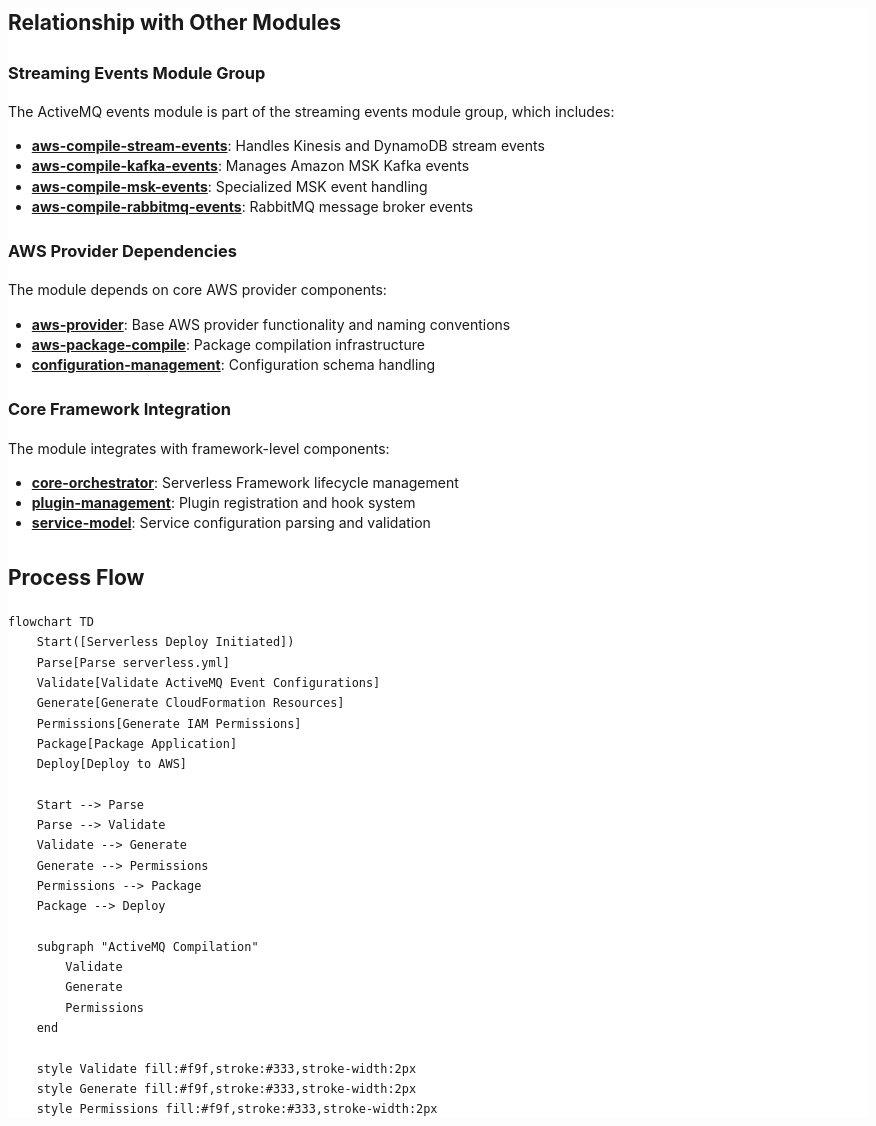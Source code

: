 ## Relationship with Other Modules

### Streaming Events Module Group

The ActiveMQ events module is part of the streaming events module group, which includes:

- **[aws-compile-stream-events](aws-compile-stream-events.md)**: Handles Kinesis and DynamoDB stream events
- **[aws-compile-kafka-events](aws-compile-kafka-events.md)**: Manages Amazon MSK Kafka events
- **[aws-compile-msk-events](aws-compile-msk-events.md)**: Specialized MSK event handling
- **[aws-compile-rabbitmq-events](aws-compile-rabbitmq-events.md)**: RabbitMQ message broker events

### AWS Provider Dependencies

The module depends on core AWS provider components:

- **[aws-provider](aws-provider.md)**: Base AWS provider functionality and naming conventions
- **[aws-package-compile](aws-package-compile.md)**: Package compilation infrastructure
- **[configuration-management](configuration-management.md)**: Configuration schema handling

### Core Framework Integration

The module integrates with framework-level components:

- **[core-orchestrator](core-orchestrator.md)**: Serverless Framework lifecycle management
- **[plugin-management](plugin-management.md)**: Plugin registration and hook system
- **[service-model](service-model.md)**: Service configuration parsing and validation

## Process Flow

```mermaid
flowchart TD
    Start([Serverless Deploy Initiated])
    Parse[Parse serverless.yml]
    Validate[Validate ActiveMQ Event Configurations]
    Generate[Generate CloudFormation Resources]
    Permissions[Generate IAM Permissions]
    Package[Package Application]
    Deploy[Deploy to AWS]
    
    Start --> Parse
    Parse --> Validate
    Validate --> Generate
    Generate --> Permissions
    Permissions --> Package
    Package --> Deploy
    
    subgraph "ActiveMQ Compilation"
        Validate
        Generate
        Permissions
    end
    
    style Validate fill:#f9f,stroke:#333,stroke-width:2px
    style Generate fill:#f9f,stroke:#333,stroke-width:2px
    style Permissions fill:#f9f,stroke:#333,stroke-width:2px
```
